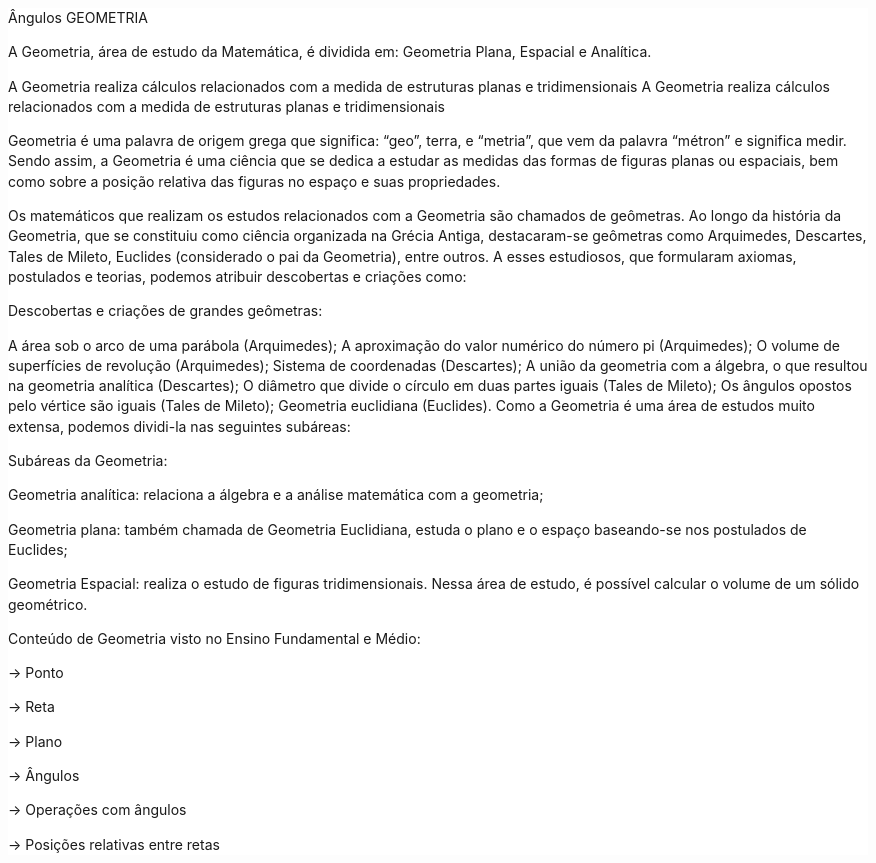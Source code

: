 
Ângulos
GEOMETRIA

A Geometria, área de estudo da Matemática, é dividida em: Geometria Plana, Espacial e Analítica.


A Geometria realiza cálculos relacionados com a medida de estruturas planas e tridimensionais
A Geometria realiza cálculos relacionados com a medida de estruturas planas e tridimensionais    



Geometria é uma palavra de origem grega que significa: “geo”, terra, e “metria”, que vem da palavra “métron” e significa medir. Sendo assim, a Geometria é uma ciência que se dedica a estudar as medidas das formas de figuras planas ou espaciais, bem como sobre a posição relativa das figuras no espaço e suas propriedades.

Os matemáticos que realizam os estudos relacionados com a Geometria são chamados de geômetras. Ao longo da história da Geometria, que se constituiu como ciência organizada na Grécia Antiga, destacaram-se geômetras como Arquimedes, Descartes, Tales de Mileto, Euclides (considerado o pai da Geometria), entre outros. A esses estudiosos, que formularam axiomas, postulados e teorias, podemos atribuir descobertas e criações como:

Descobertas e criações de grandes geômetras:
 

A área sob o arco de uma parábola (Arquimedes);
A aproximação do valor numérico do número pi (Arquimedes);
O volume de superfícies de revolução (Arquimedes);
Sistema de coordenadas (Descartes);
A união da geometria com a álgebra, o que resultou na geometria analítica (Descartes);
O diâmetro que divide o círculo em duas partes iguais (Tales de Mileto);
Os ângulos opostos pelo vértice são iguais (Tales de Mileto);
Geometria euclidiana (Euclides).
Como a Geometria é uma área de estudos muito extensa, podemos dividi-la nas seguintes subáreas:
 

Subáreas da Geometria:

 

Geometria analítica: relaciona a álgebra e a análise matemática com a geometria;

Geometria plana: também chamada de Geometria Euclidiana, estuda o plano e o espaço baseando-se nos postulados de Euclides;

Geometria Espacial: realiza o estudo de figuras tridimensionais. Nessa área de estudo, é possível calcular o volume de um sólido geométrico.

Conteúdo de Geometria visto no Ensino Fundamental e Médio:
 

→ Ponto

→ Reta

→ Plano

→ Ângulos

→ Operações com ângulos

→ Posições relativas entre retas
